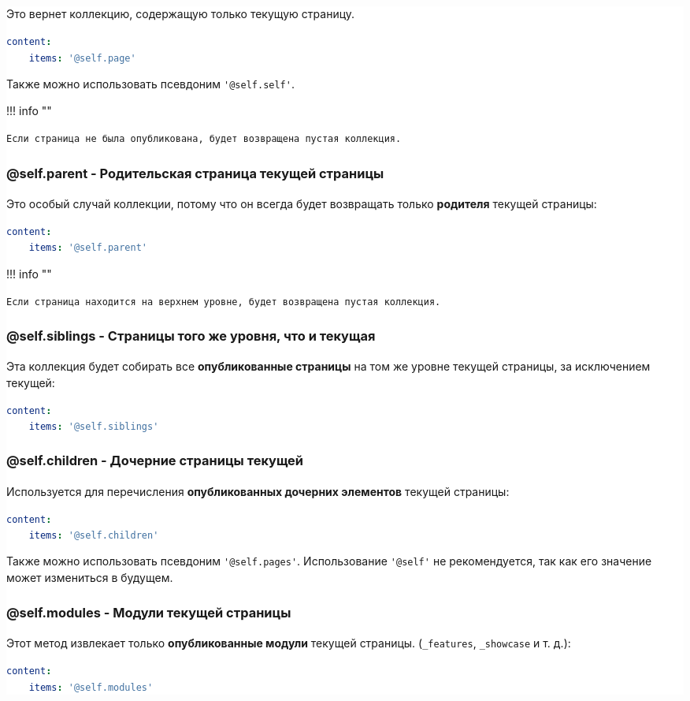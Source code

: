 Это вернет коллекцию, содержащую только текущую страницу.

```yaml
content:
    items: '@self.page'
```

Также можно использовать псевдоним `'@self.self'`.

!!! info ""

    Если страница не была опубликована, будет возвращена пустая коллекция.

### @self.parent - Родительская страница текущей страницы

Это особый случай коллекции, потому что он всегда будет возвращать только **родителя** текущей страницы:

```yaml
content:
    items: '@self.parent'
```

!!! info ""

    Если страница находится на верхнем уровне, будет возвращена пустая коллекция.

### @self.siblings - Страницы того же уровня, что и текущая

Эта коллекция будет собирать все **опубликованные страницы** на том же уровне текущей страницы, за исключением текущей:

```yaml
content:
    items: '@self.siblings'
```

### @self.children - Дочерние страницы текущей

Используется для перечисления **опубликованных дочерних элементов** текущей страницы:

```yaml
content:
    items: '@self.children'
```

Также можно использовать псевдоним `'@self.pages'`. Использование `'@self'` не рекомендуется, так как его значение может измениться в будущем.

### @self.modules - Модули текущей страницы

Этот метод извлекает только **опубликованные модули** текущей страницы. (`_features`, `_showcase` и т. д.):

```yaml
content:
    items: '@self.modules'
```
